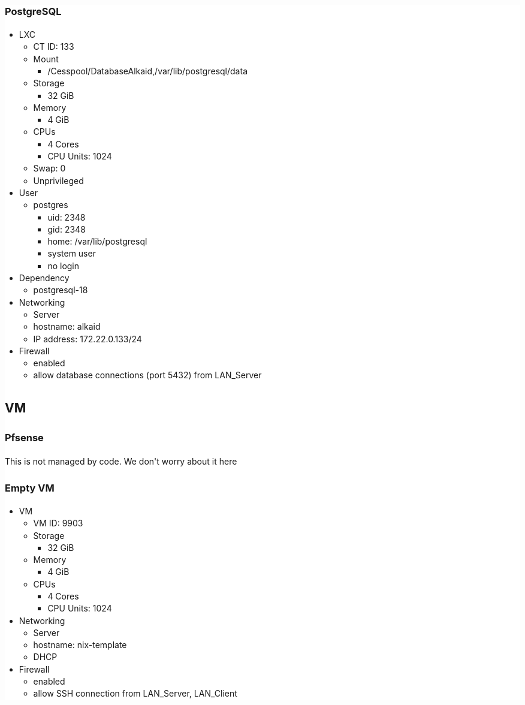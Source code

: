 ### PostgreSQL

- LXC
    - CT ID: 133
    - Mount
        - /Cesspool/DatabaseAlkaid,/var/lib/postgresql/data
    - Storage
        - 32 GiB
    - Memory
        - 4 GiB
    - CPUs
        - 4 Cores
        - CPU Units: 1024
    - Swap: 0
    - Unprivileged
- User
    - postgres
        - uid: 2348
        - gid: 2348
        - home: /var/lib/postgresql
        - system user
        - no login
- Dependency
    - postgresql-18
- Networking
    - Server
    - hostname: alkaid
    - IP address: 172.22.0.133/24
- Firewall
    - enabled
    - allow database connections (port 5432) from LAN_Server

## VM

### Pfsense

This is not managed by code. We don't worry about it here

### Empty VM

- VM
    - VM ID: 9903
    - Storage
        - 32 GiB
    - Memory
        - 4 GiB
    - CPUs
        - 4 Cores
        - CPU Units: 1024
- Networking
    - Server
    - hostname: nix-template
    - DHCP
- Firewall
    - enabled
    - allow SSH connection from LAN_Server, LAN_Client
